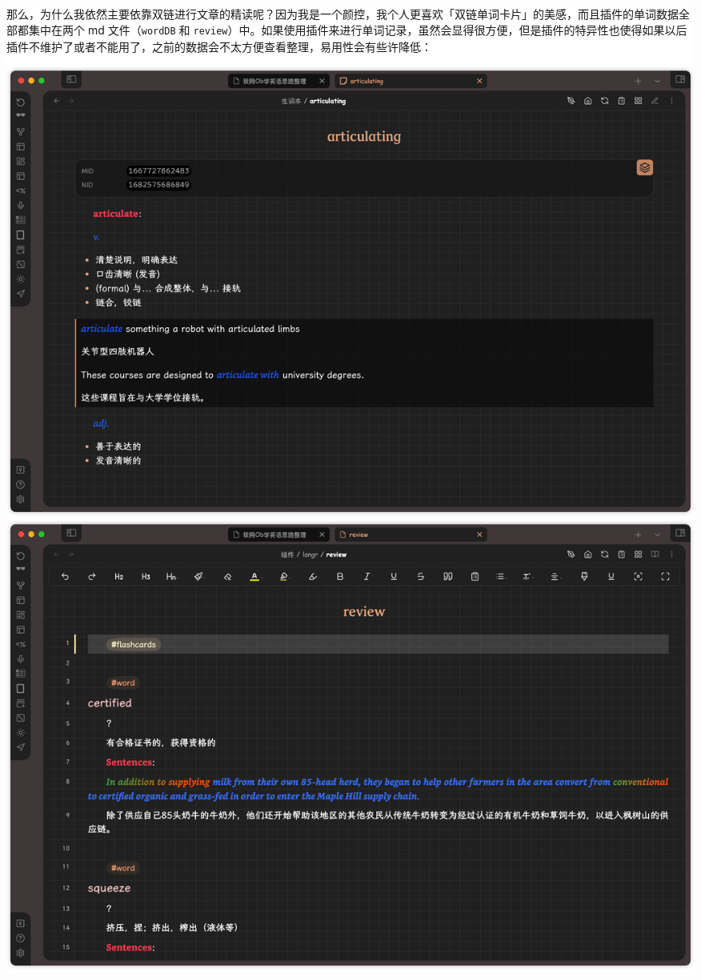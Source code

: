 
那么，为什么我依然主要依靠双链进行文章的精读呢？因为我是一个颜控，我个人更喜欢「双链单词卡片」的美感，而且插件的单词数据全部都集中在两个 md 文件（`wordDB` 和 `review`）中。如果使用插件来进行单词记录，虽然会显得很方便，但是插件的特异性也使得如果以后插件不维护了或者不能用了，之前的数据会不太方便查看整理，易用性会有些许降低：

![](assets/我用Ob学英语思路整理.assets/image-20230518003723846.png)
![](assets/我用Ob学英语思路整理.assets/image-20230518003726550.png)
